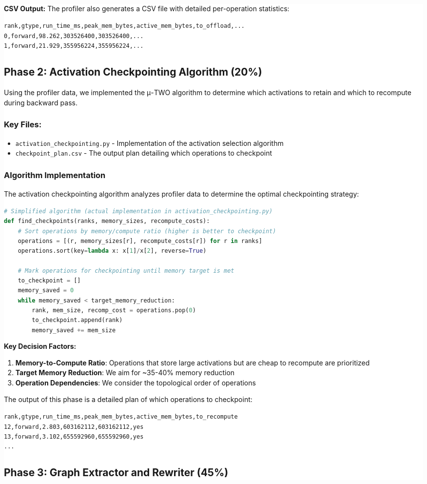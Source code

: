**CSV Output:**
The profiler also generates a CSV file with detailed per-operation statistics:
```
rank,gtype,run_time_ms,peak_mem_bytes,active_mem_bytes,to_offload,...
0,forward,98.262,303526400,303526400,...
1,forward,21.929,355956224,355956224,...
```

## Phase 2: Activation Checkpointing Algorithm (20%)

Using the profiler data, we implemented the μ-TWO algorithm to determine which activations to retain and which to recompute during backward pass.

### Key Files:
- `activation_checkpointing.py` - Implementation of the activation selection algorithm
- `checkpoint_plan.csv` - The output plan detailing which operations to checkpoint

### Algorithm Implementation

The activation checkpointing algorithm analyzes profiler data to determine the optimal checkpointing strategy:

```python
# Simplified algorithm (actual implementation in activation_checkpointing.py)
def find_checkpoints(ranks, memory_sizes, recompute_costs):
    # Sort operations by memory/compute ratio (higher is better to checkpoint)
    operations = [(r, memory_sizes[r], recompute_costs[r]) for r in ranks]
    operations.sort(key=lambda x: x[1]/x[2], reverse=True)
    
    # Mark operations for checkpointing until memory target is met
    to_checkpoint = []
    memory_saved = 0
    while memory_saved < target_memory_reduction:
        rank, mem_size, recomp_cost = operations.pop(0)
        to_checkpoint.append(rank)
        memory_saved += mem_size
```

**Key Decision Factors:**
1. **Memory-to-Compute Ratio**: Operations that store large activations but are cheap to recompute are prioritized
2. **Target Memory Reduction**: We aim for ~35-40% memory reduction
3. **Operation Dependencies**: We consider the topological order of operations

The output of this phase is a detailed plan of which operations to checkpoint:

```
rank,gtype,run_time_ms,peak_mem_bytes,active_mem_bytes,to_recompute
12,forward,2.803,603162112,603162112,yes
13,forward,3.102,655592960,655592960,yes
...
```

## Phase 3: Graph Extractor and Rewriter (45%)
